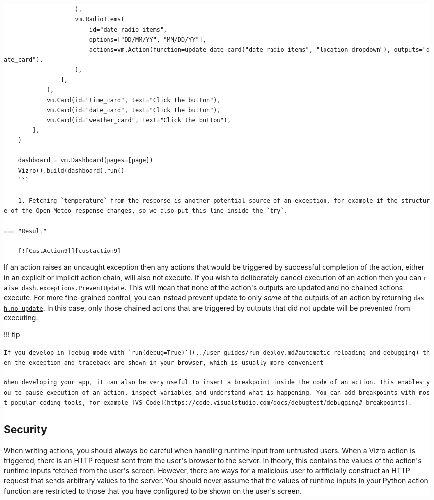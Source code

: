                         ),
                        vm.RadioItems(
                            id="date_radio_items",
                            options=["DD/MM/YY", "MM/DD/YY"],
                            actions=vm.Action(function=update_date_card("date_radio_items", "location_dropdown"), outputs="date_card"),
                        ),
                    ],
                ),
                vm.Card(id="time_card", text="Click the button"),
                vm.Card(id="date_card", text="Click the button"),
                vm.Card(id="weather_card", text="Click the button"),
            ],
        )

        dashboard = vm.Dashboard(pages=[page])
        Vizro().build(dashboard).run()
        ```

        1. Fetching `temperature` from the response is another potential source of an exception, for example if the structure of the Open-Meteo response changes, so we also put this line inside the `try`.

    === "Result"

        [![CustAction9]][custaction9]

If an action raises an uncaught exception then any actions that would be triggered by successful completion of the action, either in an explicit or implicit action chain, will also not execute. If you wish to deliberately cancel execution of an action then you can [`raise dash.exceptions.PreventUpdate`](https://dash.plotly.com/advanced-callbacks#catching-errors-with-preventupdate). This will mean that none of the action's outputs are updated and no chained actions execute. For more fine-grained control, you can instead prevent update to only _some_ of the outputs of an action by [returning `dash.no_update`](https://dash.plotly.com/advanced-callbacks#displaying-errors-with-dash.no_update). In this case, only those chained actions that are triggered by outputs that did not update will be prevented from executing.

!!! tip

    If you develop in [debug mode with `run(debug=True)`](../user-guides/run-deploy.md#automatic-reloading-and-debugging) then the exception and traceback are shown in your browser, which is usually more convenient.

    When developing your app, it can also be very useful to insert a breakpoint inside the code of an action. This enables you to pause execution of an action, inspect variables and understand what is happening. You can add breakpoints with most popular coding tools, for example [VS Code](https://code.visualstudio.com/docs/debugtest/debugging#_breakpoints).

## Security

When writing actions, you should always [be careful when handling runtime input from untrusted users](https://community.plotly.com/t/writing-secure-dash-apps-community-thread/54619). When a Vizro action is triggered, there is an HTTP request sent from the user's browser to the server. In theory, this contains the values of the action's runtime inputs fetched from the user's screen. However, there are ways for a malicious user to artificially construct an HTTP request that sends arbitrary values to the server. You should never assume that the values of runtime inputs in your Python action function are restricted to those that you have configured to be shown on the user's screen.


[custaction1]: ../../assets/tutorials/actions/01_action.png
[custaction2]: ../../assets/tutorials/actions/02_action.gif
[custaction3]: ../../assets/tutorials/actions/03_action.png
[custaction4]: ../../assets/tutorials/actions/04_action.gif
[custaction5]: ../../assets/tutorials/actions/05_action.gif
[custaction6]: ../../assets/tutorials/actions/06_action.gif
[custaction7]: ../../assets/tutorials/actions/07_action.gif
[custaction8]: ../../assets/tutorials/actions/08_action.gif
[custaction9]: ../../assets/tutorials/actions/09_action.gif